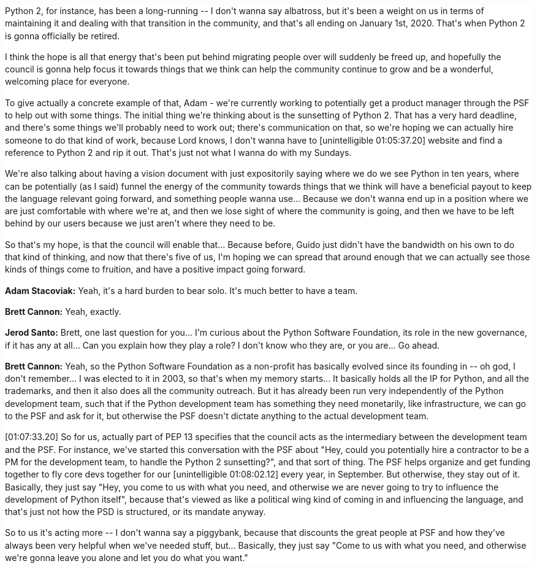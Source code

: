 Python 2, for instance, has been a long-running -- I don't wanna say albatross, but it's been a weight on us in terms of maintaining it and dealing with that transition in the community, and that's all ending on January 1st, 2020. That's when Python 2 is gonna officially be retired.

I think the hope is all that energy that's been put behind migrating people over will suddenly be freed up, and hopefully the council is gonna help focus it towards things that we think can help the community continue to grow and be a wonderful, welcoming place for everyone.

To give actually a concrete example of that, Adam - we're currently working to potentially get a product manager through the PSF to help out with some things. The initial thing we're thinking about is the sunsetting of Python 2. That has a very hard deadline, and there's some things we'll probably need to work out; there's communication on that, so we're hoping we can actually hire someone to do that kind of work, because Lord knows, I don't wanna have to \[unintelligible 01:05:37.20\] website and find a reference to Python 2 and rip it out. That's just not what I wanna do with my Sundays.

We're also talking about having a vision document with just expositorily saying where we do we see Python in ten years, where can be potentially (as I said) funnel the energy of the community towards things that we think will have a beneficial payout to keep the language relevant going forward, and something people wanna use... Because we don't wanna end up in a position where we are just comfortable with where we're at, and then we lose sight of where the community is going, and then we have to be left behind by our users because we just aren't where they need to be.

So that's my hope, is that the council will enable that... Because before, Guido just didn't have the bandwidth on his own to do that kind of thinking, and now that there's five of us, I'm hoping we can spread that around enough that we can actually see those kinds of things come to fruition, and have a positive impact going forward.

**Adam Stacoviak:** Yeah, it's a hard burden to bear solo. It's much better to have a team.

**Brett Cannon:** Yeah, exactly.

**Jerod Santo:** Brett, one last question for you... I'm curious about the Python Software Foundation, its role in the new governance, if it has any at all... Can you explain how they play a role? I don't know who they are, or you are... Go ahead.

**Brett Cannon:** Yeah, so the Python Software Foundation as a non-profit has basically evolved since its founding in -- oh god, I don't remember... I was elected to it in 2003, so that's when my memory starts... It basically holds all the IP for Python, and all the trademarks, and then it also does all the community outreach. But it has already been run very independently of the Python development team, such that if the Python development team has something they need monetarily, like infrastructure, we can go to the PSF and ask for it, but otherwise the PSF doesn't dictate anything to the actual development team.

\[01:07:33.20\] So for us, actually part of PEP 13 specifies that the council acts as the intermediary between the development team and the PSF. For instance, we've started this conversation with the PSF about "Hey, could you potentially hire a contractor to be a PM for the development team, to handle the Python 2 sunsetting?", and that sort of thing. The PSF helps organize and get funding together to fly core devs together for our \[unintelligible 01:08:02.12\] every year, in September. But otherwise, they stay out of it. Basically, they just say "Hey, you come to us with what you need, and otherwise we are never going to try to influence the development of Python itself", because that's viewed as like a political wing kind of coming in and influencing the language, and that's just not how the PSD is structured, or its mandate anyway.

So to us it's acting more -- I don't wanna say a piggybank, because that discounts the great people at PSF and how they've always been very helpful when we've needed stuff, but... Basically, they just say "Come to us with what you need, and otherwise we're gonna leave you alone and let you do what you want."
